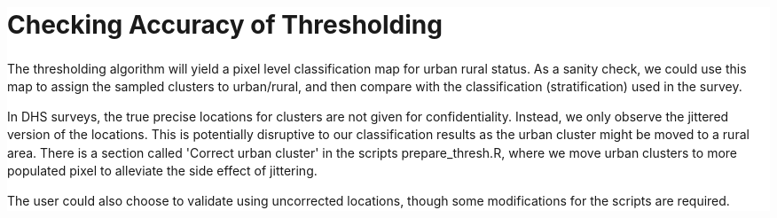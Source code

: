 </center>


# Checking Accuracy of Thresholding

The thresholding algorithm will yield a pixel level classification map for urban rural status. As a sanity check, we could use this map to assign the sampled clusters to urban/rural, and then compare with the classification (stratification) used in the survey.

In DHS surveys, the true precise locations for clusters are not given for confidentiality. Instead, we only observe the jittered version of the locations. This is potentially disruptive to our classification results as the urban cluster might be moved to a rural area. There is a section called 'Correct urban cluster' in the scripts prepare_thresh.R, where we move urban clusters to more populated pixel to alleviate the side effect of jittering. 

The user could also choose to validate using uncorrected locations, though some modifications for the scripts are required.



